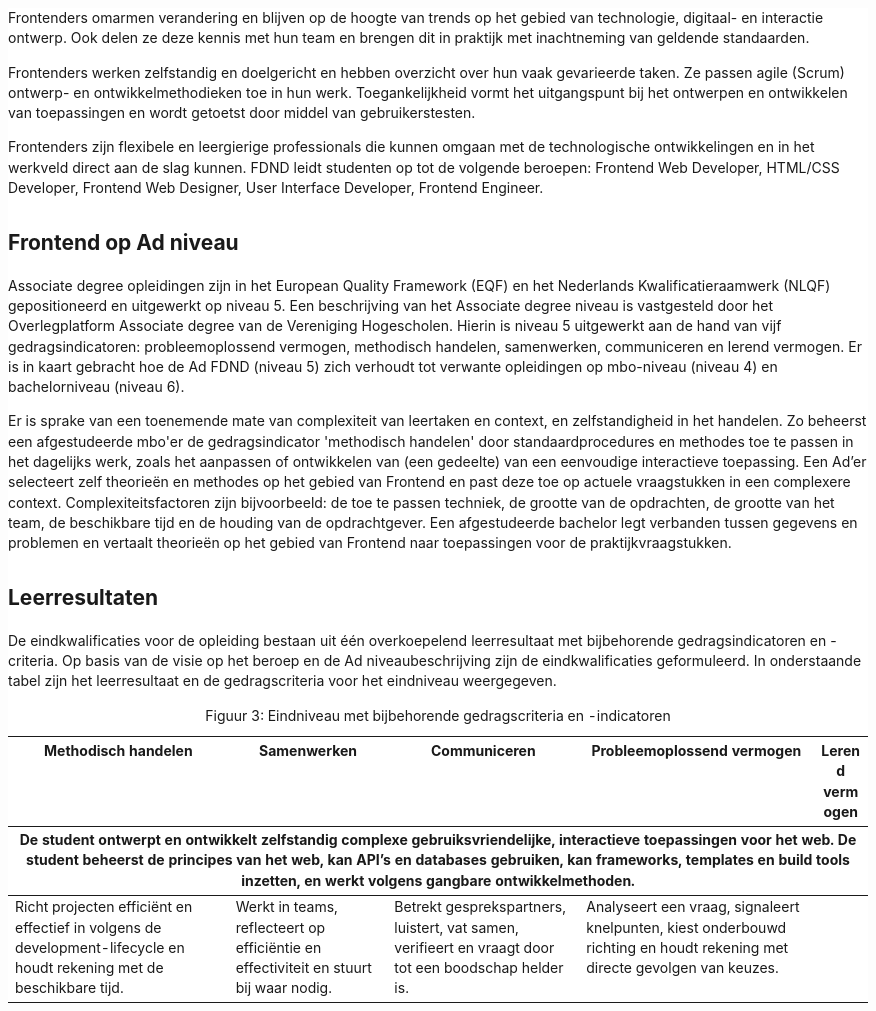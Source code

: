 Frontenders omarmen verandering en blijven op de hoogte van trends op het gebied van technologie, digitaal- en interactie ontwerp. Ook delen ze deze kennis met hun team en brengen dit in praktijk met inachtneming van geldende standaarden.

Frontenders werken zelfstandig en doelgericht en hebben overzicht over hun vaak gevarieerde taken. Ze passen agile (Scrum) ontwerp- en ontwikkelmethodieken toe in hun werk. Toegankelijkheid vormt het uitgangspunt bij het ontwerpen en ontwikkelen van toepassingen en wordt getoetst door middel van gebruikerstesten.

Frontenders zijn flexibele en leergierige professionals die kunnen omgaan met de technologische ontwikkelingen en in het werkveld direct aan de slag kunnen. FDND leidt studenten op tot de volgende beroepen: Frontend Web Developer, HTML/CSS Developer, Frontend Web Designer, User Interface Developer, Frontend Engineer.

## Frontend op Ad niveau

Associate degree opleidingen zijn in het European Quality Framework (EQF) en het Nederlands Kwalificatieraamwerk (NLQF) gepositioneerd en uitgewerkt op niveau 5. Een beschrijving van het Associate degree niveau is vastgesteld door het Overlegplatform Associate degree van de Vereniging Hogescholen. Hierin is niveau 5 uitgewerkt aan de hand van vijf gedragsindicatoren: probleemoplossend vermogen, methodisch handelen, samenwerken, communiceren en lerend vermogen. Er is in kaart gebracht hoe de Ad FDND (niveau 5) zich verhoudt tot verwante opleidingen op mbo-niveau (niveau 4) en bachelorniveau (niveau 6).

Er is sprake van een toenemende mate van complexiteit van leertaken en context, en zelfstandigheid in het handelen. Zo beheerst een afgestudeerde mbo'er de gedragsindicator 'methodisch handelen' door standaardprocedures en methodes toe te passen in het dagelijks werk, zoals het aanpassen of ontwikkelen van (een gedeelte) van een eenvoudige interactieve toepassing. Een Ad’er selecteert zelf theorieën en methodes op het gebied van Frontend en past deze toe op actuele vraagstukken in een complexere context. Complexiteitsfactoren zijn bijvoorbeeld: de toe te passen techniek, de grootte van de opdrachten, de grootte van het team, de beschikbare tijd en de houding van de opdrachtgever. Een afgestudeerde bachelor legt verbanden tussen gegevens en problemen en vertaalt theorieën op het gebied van Frontend naar toepassingen voor de praktijkvraagstukken.

## Leerresultaten

De eindkwalificaties voor de opleiding bestaan uit één overkoepelend leerresultaat met bijbehorende gedragsindicatoren en -criteria. Op basis van de visie op het beroep en de Ad niveaubeschrijving zijn de eindkwalificaties geformuleerd. In onderstaande tabel zijn het leerresultaat en de gedragscriteria voor het eindniveau weergegeven.

<table>
<caption>Figuur 3: Eindniveau met bijbehorende gedragscriteria en -indicatoren</caption>
<tr><th colspan="5">De student ontwerpt en ontwikkelt zelfstandig complexe gebruiksvriendelijke, interactieve toepassingen voor het web. De student beheerst de principes van het web, kan API’s en databases gebruiken, kan frameworks, templates en build tools inzetten, en werkt volgens gangbare ontwikkelmethoden.</th></tr>
<thead>
<tr>
  <th>Methodisch handelen</th>
  <th>Samenwerken</th>
  <th>Communiceren</th>
  <th>Probleemoplossend vermogen</th>
  <th>Lerend vermogen</th>
</tr>
</thead>
<tr>
  <td>Richt projecten efficiënt en effectief in volgens de development-lifecycle en houdt rekening met de beschikbare tijd.</td>
  <td>Werkt in teams, reflecteert op efficiëntie en effectiviteit en stuurt bij waar nodig.</td>
  <td>Betrekt gesprekspartners, luistert, vat samen, verifieert en vraagt door tot een boodschap helder is.</td>
  <td>Analyseert een vraag, signaleert knelpunten, kiest onderbouwd richting en houdt rekening met directe gevolgen van keuzes.</td>